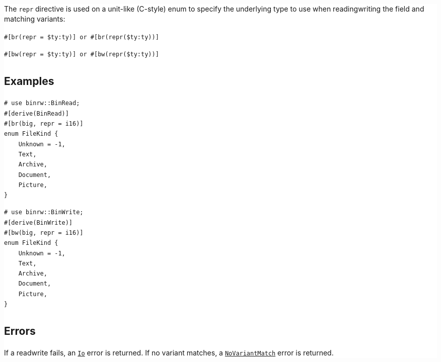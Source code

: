 The `repr` directive is used on a unit-like (C-style) enum to specify the
underlying type to use when
<span class="br">reading</span><span class="bw">writing</span> the
field<span class="br"> and matching variants</span>:

<div class="br">

```text
#[br(repr = $ty:ty)] or #[br(repr($ty:ty))]
```
</div>
<div class="bw">

```text
#[bw(repr = $ty:ty)] or #[bw(repr($ty:ty))]
```
</div>

## Examples

<div class="br">

```
# use binrw::BinRead;
#[derive(BinRead)]
#[br(big, repr = i16)]
enum FileKind {
    Unknown = -1,
    Text,
    Archive,
    Document,
    Picture,
}
```
</div>
<div class="bw">

```
# use binrw::BinWrite;
#[derive(BinWrite)]
#[bw(big, repr = i16)]
enum FileKind {
    Unknown = -1,
    Text,
    Archive,
    Document,
    Picture,
}
```
</div>

## Errors

If a <span class="br">read</span><span class="bw">write</span> fails, an
[`Io`](crate::Error::Io) error is returned. <span class="br">If no variant
matches, a [`NoVariantMatch`](crate::Error::NoVariantMatch) error is
returned.</span>


[*]: #terminology